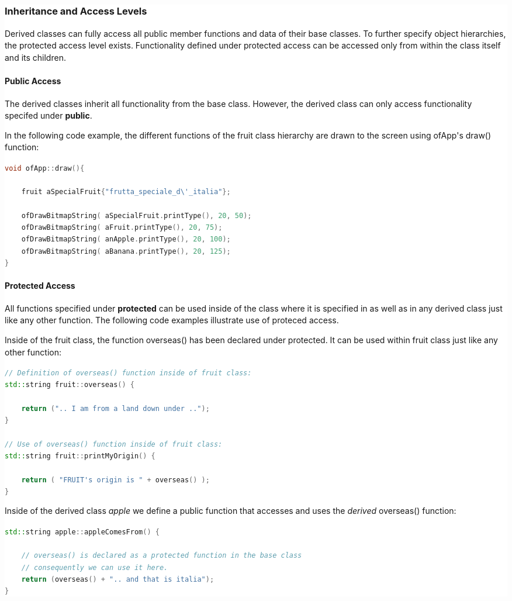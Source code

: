 ### Inheritance and Access Levels

Derived classes can fully access all public member functions and data of their base classes. To further specify object hierarchies, the protected access level exists. Functionality defined under protected access can be accessed only from within the class itself and its children.

#### Public Access 

The derived classes inherit all functionality from the base class. However, the derived class can only access functionality specifed under **public**. 

In the following code example, the different functions of the fruit class hierarchy are drawn to the screen using ofApp's draw() function:

```cpp
void ofApp::draw(){

    fruit aSpecialFruit{"frutta_speciale_d\'_italia"}; 
    
    ofDrawBitmapString( aSpecialFruit.printType(), 20, 50);
    ofDrawBitmapString( aFruit.printType(), 20, 75);
    ofDrawBitmapString( anApple.printType(), 20, 100);
    ofDrawBitmapString( aBanana.printType(), 20, 125);
}
```

#### Protected Access 

All functions specified under **protected** can be used inside of the class where it is specified in as well as in any derived class just like any other function. The following code examples illustrate use of proteced access.

Inside of the fruit class, the function overseas() has been declared
under protected. It can be used within fruit class just like any 
other function:

```cpp
// Definition of overseas() function inside of fruit class:
std::string fruit::overseas() {

    return (".. I am from a land down under ..");
}

// Use of overseas() function inside of fruit class:
std::string fruit::printMyOrigin() {

    return ( "FRUIT's origin is " + overseas() );
}

```

Inside of the derived class *apple* we define a public function that 
accesses and uses the *derived* overseas() function:

```cpp
std::string apple::appleComesFrom() {
    
    // overseas() is declared as a protected function in the base class
    // consequently we can use it here.
    return (overseas() + ".. and that is italia");
}
```
